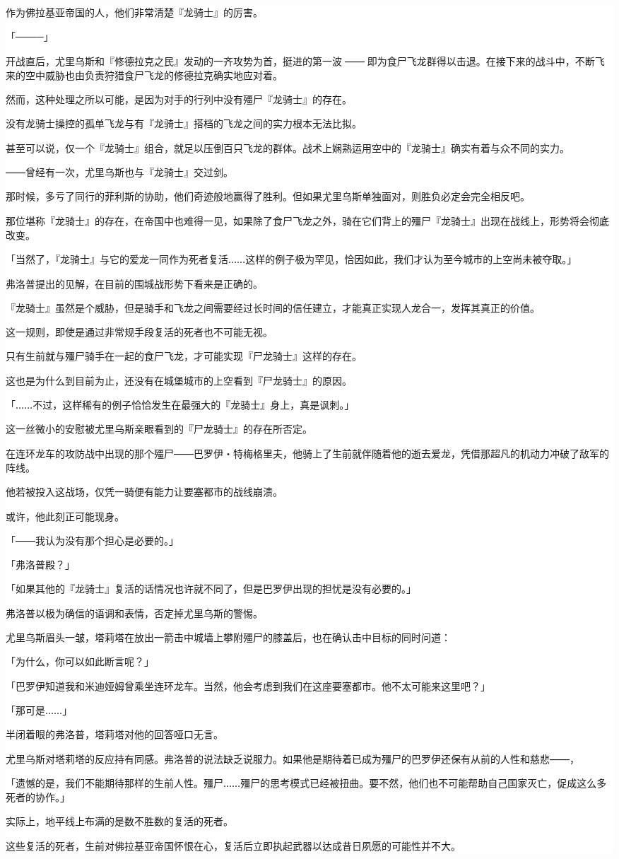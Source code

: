 作为佛拉基亚帝国的人，他们非常清楚『龙骑士』的厉害。

「────」

开战直后，尤里乌斯和『修德拉克之民』发动的一齐攻势为首，挺进的第一波 —— 即为食尸飞龙群得以击退。在接下来的战斗中，不断飞来的空中威胁也由负责狩猎食尸飞龙的修德拉克确实地应对着。

然而，这种处理之所以可能，是因为对手的行列中没有殭尸『龙骑士』的存在。

没有龙骑士操控的孤单飞龙与有『龙骑士』搭档的飞龙之间的实力根本无法比拟。

甚至可以说，仅一个『龙骑士』组合，就足以压倒百只飞龙的群体。战术上娴熟运用空中的『龙骑士』确实有着与众不同的实力。

——曾经有一次，尤里乌斯也与『龙骑士』交过剑。

那时候，多亏了同行的菲利斯的协助，他们奇迹般地赢得了胜利。但如果尤里乌斯单独面对，则胜负必定会完全相反吧。

那位堪称『龙骑士』的存在，在帝国中也难得一见，如果除了食尸飞龙之外，骑在它们背上的殭尸『龙骑士』出现在战线上，形势将会彻底改变。

「当然了，『龙骑士』与它的爱龙一同作为死者复活……这样的例子极为罕见，恰因如此，我们才认为至今城市的上空尚未被夺取。」

弗洛普提出的见解，在目前的围城战形势下看来是正确的。

『龙骑士』虽然是个威胁，但是骑手和飞龙之间需要经过长时间的信任建立，才能真正实现人龙合一，发挥其真正的价值。

这一规则，即使是通过非常规手段复活的死者也不可能无视。

只有生前就与殭尸骑手在一起的食尸飞龙，才可能实现『尸龙骑士』这样的存在。

这也是为什么到目前为止，还没有在城堡城市的上空看到『尸龙骑士』的原因。

「……不过，这样稀有的例子恰恰发生在最强大的『龙骑士』身上，真是讽刺。」

这一丝微小的安慰被尤里乌斯亲眼看到的『尸龙骑士』的存在所否定。

在连环龙车的攻防战中出现的那个殭尸——巴罗伊・特梅格里夫，他骑上了生前就伴随着他的逝去爱龙，凭借那超凡的机动力冲破了敌军的阵线。

他若被投入这战场，仅凭一骑便有能力让要塞都市的战线崩溃。

或许，他此刻正可能现身。

「——我认为没有那个担心是必要的。」

「弗洛普殿？」

「如果其他的『龙骑士』复活的话情况也许就不同了，但是巴罗伊出现的担忧是没有必要的。」

弗洛普以极为确信的语调和表情，否定掉尤里乌斯的警惕。

尤里乌斯眉头一皱，塔莉塔在放出一箭击中城墙上攀附殭尸的膝盖后，也在确认击中目标的同时问道：

「为什么，你可以如此断言呢？」

「巴罗伊知道我和米迪娅姆曾乘坐连环龙车。当然，他会考虑到我们在这座要塞都市。他不太可能来这里吧？」

「那可是……」

半闭着眼的弗洛普，塔莉塔对他的回答哑口无言。

尤里乌斯对塔莉塔的反应持有同感。弗洛普的说法缺乏说服力。如果他是期待着已成为殭尸的巴罗伊还保有从前的人性和慈悲——，

「遗憾的是，我们不能期待那样的生前人性。殭尸……殭尸的思考模式已经被扭曲。要不然，他们也不可能帮助自己国家灭亡，促成这么多死者的协作。」

实际上，地平线上布满的是数不胜数的复活的死者。

这些复活的死者，生前对佛拉基亚帝国怀恨在心，复活后立即执起武器以达成昔日夙愿的可能性并不大。

